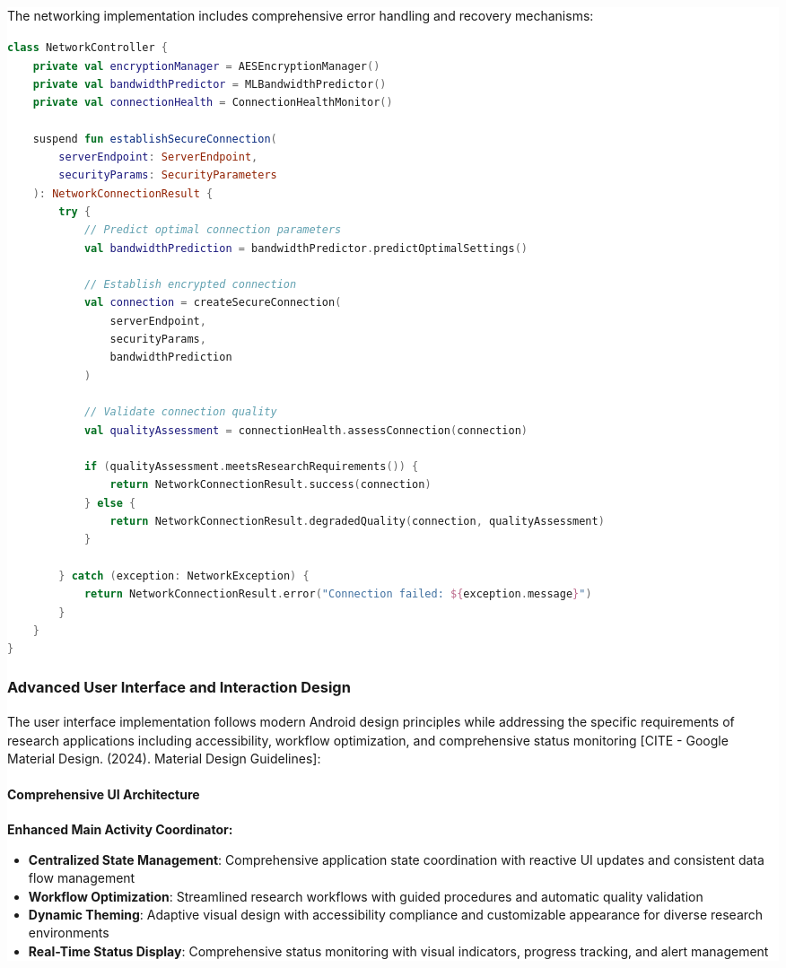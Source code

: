 The networking implementation includes comprehensive error handling and recovery mechanisms:

```kotlin
class NetworkController {
    private val encryptionManager = AESEncryptionManager()
    private val bandwidthPredictor = MLBandwidthPredictor()
    private val connectionHealth = ConnectionHealthMonitor()

    suspend fun establishSecureConnection(
        serverEndpoint: ServerEndpoint,
        securityParams: SecurityParameters
    ): NetworkConnectionResult {
        try {
            // Predict optimal connection parameters
            val bandwidthPrediction = bandwidthPredictor.predictOptimalSettings()

            // Establish encrypted connection
            val connection = createSecureConnection(
                serverEndpoint,
                securityParams,
                bandwidthPrediction
            )

            // Validate connection quality
            val qualityAssessment = connectionHealth.assessConnection(connection)

            if (qualityAssessment.meetsResearchRequirements()) {
                return NetworkConnectionResult.success(connection)
            } else {
                return NetworkConnectionResult.degradedQuality(connection, qualityAssessment)
            }

        } catch (exception: NetworkException) {
            return NetworkConnectionResult.error("Connection failed: ${exception.message}")
        }
    }
}
```

### Advanced User Interface and Interaction Design

The user interface implementation follows modern Android design principles while addressing the specific requirements of
research applications including accessibility, workflow optimization, and comprehensive status
monitoring [CITE - Google Material Design. (2024). Material Design Guidelines]:

#### Comprehensive UI Architecture

**Enhanced Main Activity Coordinator:**

- **Centralized State Management**: Comprehensive application state coordination with reactive UI updates and consistent
  data flow management
- **Workflow Optimization**: Streamlined research workflows with guided procedures and automatic quality validation
- **Dynamic Theming**: Adaptive visual design with accessibility compliance and customizable appearance for diverse
  research environments
- **Real-Time Status Display**: Comprehensive status monitoring with visual indicators, progress tracking, and alert
  management
